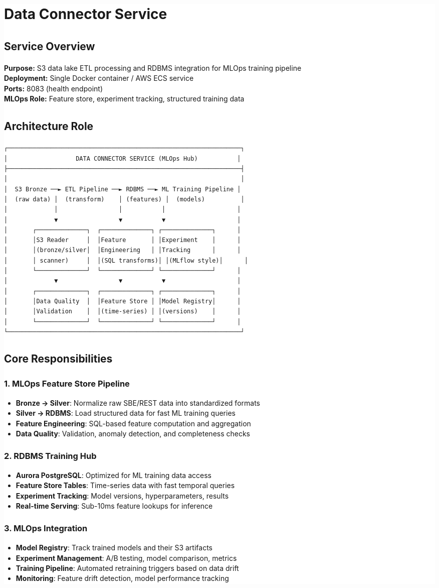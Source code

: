# Data Connector Service

## Service Overview
**Purpose:** S3 data lake ETL processing and RDBMS integration for MLOps training pipeline  
**Deployment:** Single Docker container / AWS ECS service  
**Ports:** 8083 (health endpoint)  
**MLOps Role:** Feature store, experiment tracking, structured training data

## Architecture Role
```
┌─────────────────────────────────────────────────────────────────┐
│                   DATA CONNECTOR SERVICE (MLOps Hub)           │
├─────────────────────────────────────────────────────────────────┤
│                                                                 │
│  S3 Bronze ──► ETL Pipeline ──► RDBMS ──► ML Training Pipeline │
│  (raw data) │  (transform)    │ (features) │  (models)          │
│             │                 │           │                    │
│             ▼                 ▼           ▼                    │
│       ┌──────────────┐  ┌──────────────┐ ┌──────────────┐      │
│       │S3 Reader     │  │Feature       │ │Experiment    │      │
│       │(bronze/silver│  │Engineering   │ │Tracking      │      │
│       │ scanner)     │  │(SQL transforms)│ │(MLflow style)│      │
│       └──────────────┘  └──────────────┘ └──────────────┘      │
│             ▼                 ▼           ▼                    │
│       ┌──────────────┐  ┌──────────────┐ ┌──────────────┐      │
│       │Data Quality  │  │Feature Store │ │Model Registry│      │
│       │Validation    │  │(time-series) │ │(versions)    │      │
│       └──────────────┘  └──────────────┘ └──────────────┘      │
└─────────────────────────────────────────────────────────────────┘
```

## Core Responsibilities

### 1. MLOps Feature Store Pipeline
- **Bronze → Silver**: Normalize raw SBE/REST data into standardized formats
- **Silver → RDBMS**: Load structured data for fast ML training queries
- **Feature Engineering**: SQL-based feature computation and aggregation
- **Data Quality**: Validation, anomaly detection, and completeness checks

### 2. RDBMS Training Hub
- **Aurora PostgreSQL**: Optimized for ML training data access
- **Feature Store Tables**: Time-series data with fast temporal queries
- **Experiment Tracking**: Model versions, hyperparameters, results
- **Real-time Serving**: Sub-10ms feature lookups for inference

### 3. MLOps Integration
- **Model Registry**: Track trained models and their S3 artifacts
- **Experiment Management**: A/B testing, model comparison, metrics
- **Training Pipeline**: Automated retraining triggers based on data drift
- **Monitoring**: Feature drift detection, model performance tracking

